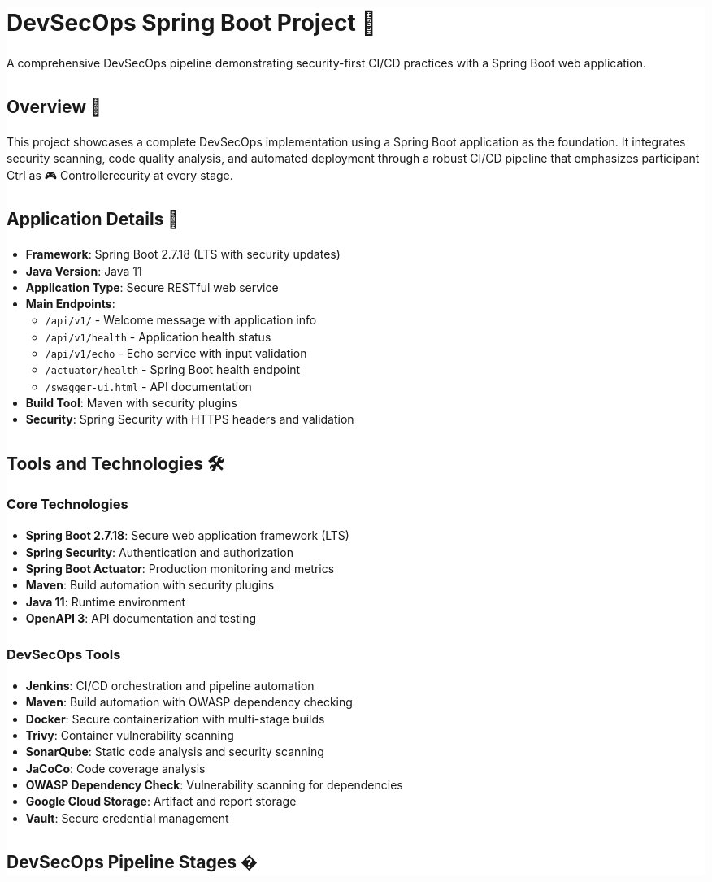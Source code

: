 # DevSecOps Spring Boot Project 🚀

A comprehensive DevSecOps pipeline demonstrating security-first CI/CD practices with a Spring Boot web application.

## Overview 📄

This project showcases a complete DevSecOps implementation using a Spring Boot application as the foundation. It integrates security scanning, code quality analysis, and automated deployment through a robust CI/CD pipeline that emphasizes     participant Ctrl as 🎮 Controllerecurity at every stage.

## Application Details 📱

- **Framework**: Spring Boot 2.7.18 (LTS with security updates)
- **Java Version**: Java 11
- **Application Type**: Secure RESTful web service
- **Main Endpoints**: 
  - `/api/v1/` - Welcome message with application info
  - `/api/v1/health` - Application health status
  - `/api/v1/echo` - Echo service with input validation
  - `/actuator/health` - Spring Boot health endpoint
  - `/swagger-ui.html` - API documentation
- **Build Tool**: Maven with security plugins
- **Security**: Spring Security with HTTPS headers and validation

## Tools and Technologies 🛠️

### Core Technologies
- **Spring Boot 2.7.18**: Secure web application framework (LTS)
- **Spring Security**: Authentication and authorization
- **Spring Boot Actuator**: Production monitoring and metrics
- **Maven**: Build automation with security plugins
- **Java 11**: Runtime environment
- **OpenAPI 3**: API documentation and testing

### DevSecOps Tools
- **Jenkins**: CI/CD orchestration and pipeline automation
- **Maven**: Build automation with OWASP dependency checking
- **Docker**: Secure containerization with multi-stage builds
- **Trivy**: Container vulnerability scanning
- **SonarQube**: Static code analysis and security scanning
- **JaCoCo**: Code coverage analysis
- **OWASP Dependency Check**: Vulnerability scanning for dependencies
- **Google Cloud Storage**: Artifact and report storage
- **Vault**: Secure credential management

## DevSecOps Pipeline Stages �
